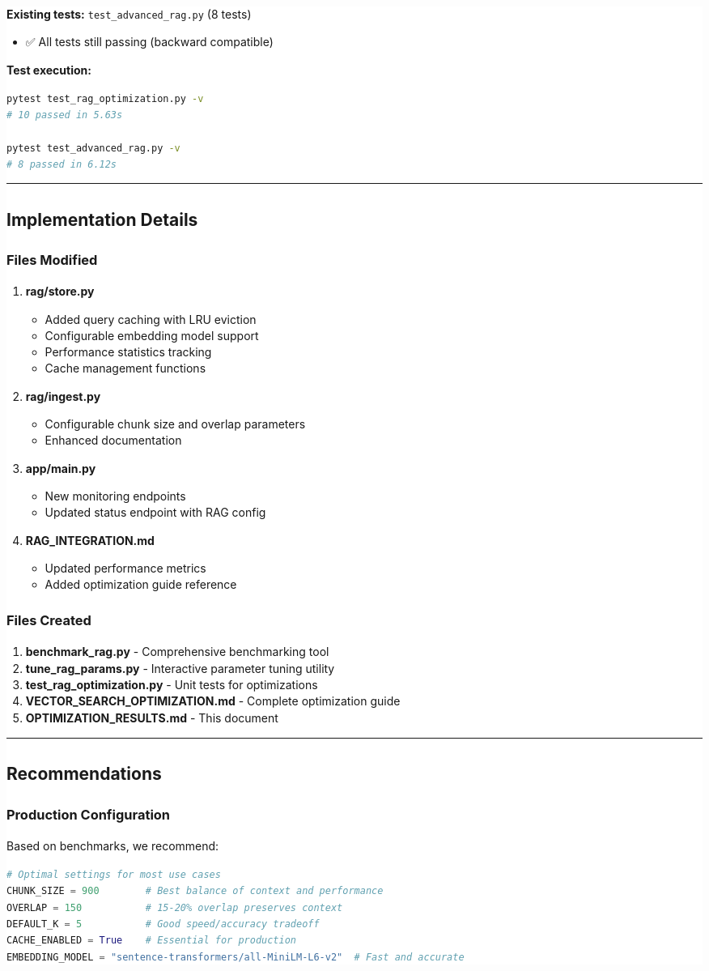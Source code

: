 **Existing tests:** `test_advanced_rag.py` (8 tests)
- ✅ All tests still passing (backward compatible)

**Test execution:**
```bash
pytest test_rag_optimization.py -v
# 10 passed in 5.63s

pytest test_advanced_rag.py -v
# 8 passed in 6.12s
```

---

## Implementation Details

### Files Modified
1. **rag/store.py**
   - Added query caching with LRU eviction
   - Configurable embedding model support
   - Performance statistics tracking
   - Cache management functions

2. **rag/ingest.py**
   - Configurable chunk size and overlap parameters
   - Enhanced documentation

3. **app/main.py**
   - New monitoring endpoints
   - Updated status endpoint with RAG config

4. **RAG_INTEGRATION.md**
   - Updated performance metrics
   - Added optimization guide reference

### Files Created
1. **benchmark_rag.py** - Comprehensive benchmarking tool
2. **tune_rag_params.py** - Interactive parameter tuning utility
3. **test_rag_optimization.py** - Unit tests for optimizations
4. **VECTOR_SEARCH_OPTIMIZATION.md** - Complete optimization guide
5. **OPTIMIZATION_RESULTS.md** - This document

---

## Recommendations

### Production Configuration
Based on benchmarks, we recommend:

```python
# Optimal settings for most use cases
CHUNK_SIZE = 900        # Best balance of context and performance
OVERLAP = 150           # 15-20% overlap preserves context
DEFAULT_K = 5           # Good speed/accuracy tradeoff
CACHE_ENABLED = True    # Essential for production
EMBEDDING_MODEL = "sentence-transformers/all-MiniLM-L6-v2"  # Fast and accurate
```
